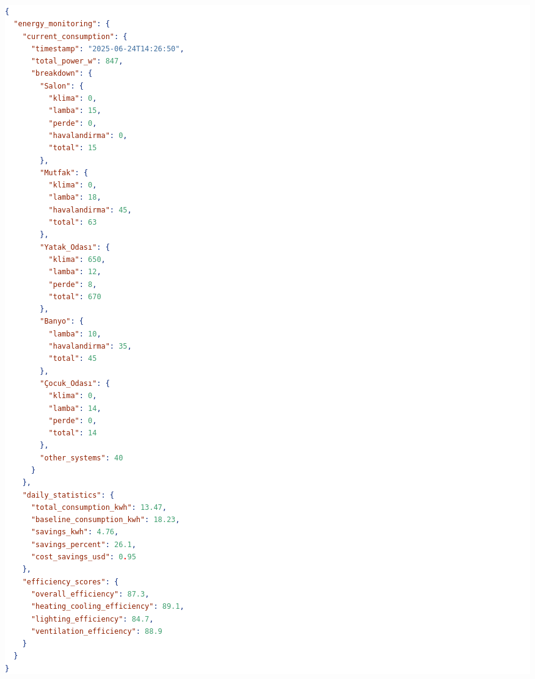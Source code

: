 ```json
{
  "energy_monitoring": {
    "current_consumption": {
      "timestamp": "2025-06-24T14:26:50",
      "total_power_w": 847,
      "breakdown": {
        "Salon": {
          "klima": 0,
          "lamba": 15,
          "perde": 0,
          "havalandirma": 0,
          "total": 15
        },
        "Mutfak": {
          "klima": 0,
          "lamba": 18,
          "havalandirma": 45,
          "total": 63
        },
        "Yatak_Odası": {
          "klima": 650,
          "lamba": 12,
          "perde": 8,
          "total": 670
        },
        "Banyo": {
          "lamba": 10,
          "havalandirma": 35,
          "total": 45
        },
        "Çocuk_Odası": {
          "klima": 0,
          "lamba": 14,
          "perde": 0,
          "total": 14
        },
        "other_systems": 40
      }
    },
    "daily_statistics": {
      "total_consumption_kwh": 13.47,
      "baseline_consumption_kwh": 18.23,
      "savings_kwh": 4.76,
      "savings_percent": 26.1,
      "cost_savings_usd": 0.95
    },
    "efficiency_scores": {
      "overall_efficiency": 87.3,
      "heating_cooling_efficiency": 89.1,
      "lighting_efficiency": 84.7,
      "ventilation_efficiency": 88.9
    }
  }
}
```
